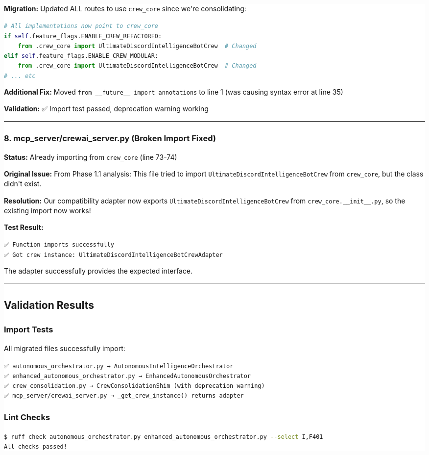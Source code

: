 **Migration:** Updated ALL routes to use `crew_core` since we're consolidating:

```python
# All implementations now point to crew_core
if self.feature_flags.ENABLE_CREW_REFACTORED:
    from .crew_core import UltimateDiscordIntelligenceBotCrew  # Changed
elif self.feature_flags.ENABLE_CREW_MODULAR:
    from .crew_core import UltimateDiscordIntelligenceBotCrew  # Changed
# ... etc
```

**Additional Fix:** Moved `from __future__ import annotations` to line 1 (was causing syntax error at line 35)

**Validation:** ✅ Import test passed, deprecation warning working

---

### 8. mcp_server/crewai_server.py (Broken Import Fixed)

**Status:** Already importing from `crew_core` (line 73-74)

**Original Issue:**
From Phase 1.1 analysis: This file tried to import `UltimateDiscordIntelligenceBotCrew` from `crew_core`, but the class didn't exist.

**Resolution:**
Our compatibility adapter now exports `UltimateDiscordIntelligenceBotCrew` from `crew_core.__init__.py`, so the existing import now works!

**Test Result:**

```python
✅ Function imports successfully
✅ Got crew instance: UltimateDiscordIntelligenceBotCrewAdapter
```

The adapter successfully provides the expected interface.

---

## Validation Results

### Import Tests

All migrated files successfully import:

```
✅ autonomous_orchestrator.py → AutonomousIntelligenceOrchestrator
✅ enhanced_autonomous_orchestrator.py → EnhancedAutonomousOrchestrator
✅ crew_consolidation.py → CrewConsolidationShim (with deprecation warning)
✅ mcp_server/crewai_server.py → _get_crew_instance() returns adapter
```

### Lint Checks

```bash
$ ruff check autonomous_orchestrator.py enhanced_autonomous_orchestrator.py --select I,F401
All checks passed!
```
